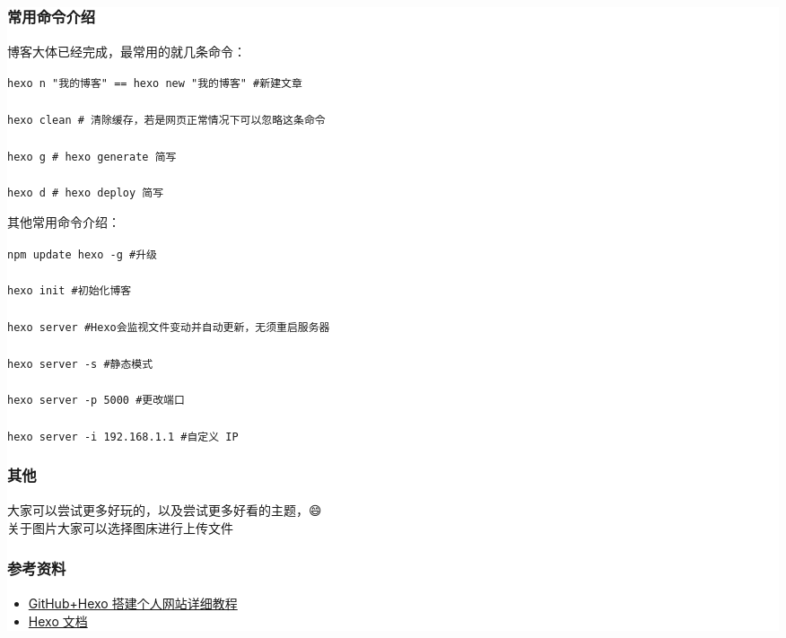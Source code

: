 ### 常用命令介绍
博客大体已经完成，最常用的就几条命令：
```shell
hexo n "我的博客" == hexo new "我的博客" #新建文章

hexo clean # 清除缓存，若是网页正常情况下可以忽略这条命令

hexo g # hexo generate 简写

hexo d # hexo deploy 简写
```
其他常用命令介绍：
```shell 
npm update hexo -g #升级 

hexo init #初始化博客

hexo server #Hexo会监视文件变动并自动更新，无须重启服务器

hexo server -s #静态模式

hexo server -p 5000 #更改端口

hexo server -i 192.168.1.1 #自定义 IP
```

### 其他
大家可以尝试更多好玩的，以及尝试更多好看的主题，😄<br>
关于图片大家可以选择图床进行上传文件

### 参考资料
- [GitHub+Hexo 搭建个人网站详细教程](https://zhuanlan.zhihu.com/p/26625249)
- [Hexo 文档](https://hexo.io/zh-cn/docs/index.html)
